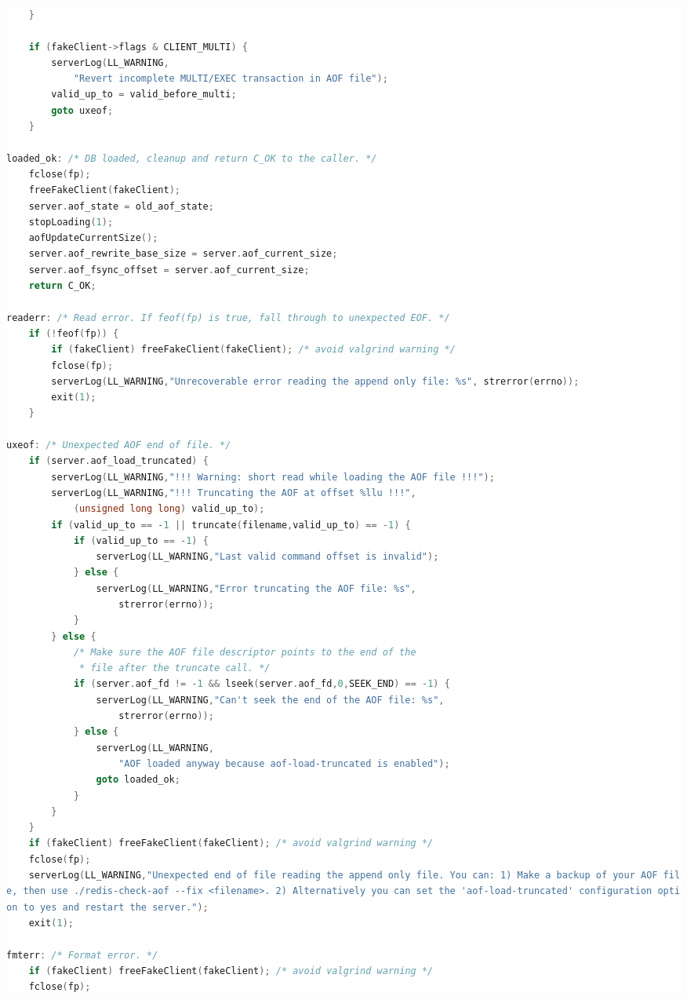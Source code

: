 ```c
    }

    if (fakeClient->flags & CLIENT_MULTI) {
        serverLog(LL_WARNING,
            "Revert incomplete MULTI/EXEC transaction in AOF file");
        valid_up_to = valid_before_multi;
        goto uxeof;
    }

loaded_ok: /* DB loaded, cleanup and return C_OK to the caller. */
    fclose(fp);
    freeFakeClient(fakeClient);
    server.aof_state = old_aof_state;
    stopLoading(1);
    aofUpdateCurrentSize();
    server.aof_rewrite_base_size = server.aof_current_size;
    server.aof_fsync_offset = server.aof_current_size;
    return C_OK;

readerr: /* Read error. If feof(fp) is true, fall through to unexpected EOF. */
    if (!feof(fp)) {
        if (fakeClient) freeFakeClient(fakeClient); /* avoid valgrind warning */
        fclose(fp);
        serverLog(LL_WARNING,"Unrecoverable error reading the append only file: %s", strerror(errno));
        exit(1);
    }

uxeof: /* Unexpected AOF end of file. */
    if (server.aof_load_truncated) {
        serverLog(LL_WARNING,"!!! Warning: short read while loading the AOF file !!!");
        serverLog(LL_WARNING,"!!! Truncating the AOF at offset %llu !!!",
            (unsigned long long) valid_up_to);
        if (valid_up_to == -1 || truncate(filename,valid_up_to) == -1) {
            if (valid_up_to == -1) {
                serverLog(LL_WARNING,"Last valid command offset is invalid");
            } else {
                serverLog(LL_WARNING,"Error truncating the AOF file: %s",
                    strerror(errno));
            }
        } else {
            /* Make sure the AOF file descriptor points to the end of the
             * file after the truncate call. */
            if (server.aof_fd != -1 && lseek(server.aof_fd,0,SEEK_END) == -1) {
                serverLog(LL_WARNING,"Can't seek the end of the AOF file: %s",
                    strerror(errno));
            } else {
                serverLog(LL_WARNING,
                    "AOF loaded anyway because aof-load-truncated is enabled");
                goto loaded_ok;
            }
        }
    }
    if (fakeClient) freeFakeClient(fakeClient); /* avoid valgrind warning */
    fclose(fp);
    serverLog(LL_WARNING,"Unexpected end of file reading the append only file. You can: 1) Make a backup of your AOF file, then use ./redis-check-aof --fix <filename>. 2) Alternatively you can set the 'aof-load-truncated' configuration option to yes and restart the server.");
    exit(1);

fmterr: /* Format error. */
    if (fakeClient) freeFakeClient(fakeClient); /* avoid valgrind warning */
    fclose(fp);
```